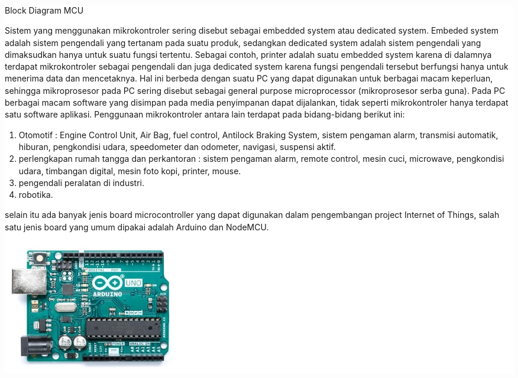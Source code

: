 
Block Diagram MCU

Sistem yang menggunakan mikrokontroler sering disebut sebagai embedded system atau dedicated system. Embeded system
adalah sistem pengendali yang tertanam pada suatu produk, sedangkan dedicated system adalah sistem pengendali yang
dimaksudkan
hanya untuk suatu fungsi tertentu. Sebagai contoh, printer adalah suatu embedded system karena di dalamnya terdapat
mikrokontroler
sebagai pengendali dan juga dedicated system karena fungsi pengendali tersebut berfungsi hanya untuk menerima data dan
mencetaknya.
Hal ini berbeda dengan suatu PC yang dapat digunakan untuk berbagai macam keperluan, sehingga mikroprosesor pada PC
sering disebut
sebagai general purpose microprocessor (mikroprosesor serba guna). Pada PC berbagai macam software yang disimpan pada
media
penyimpanan dapat dijalankan, tidak seperti mikrokontroler hanya terdapat satu software aplikasi. Penggunaan
mikrokontroler
antara lain terdapat pada bidang-bidang berikut ini:

1. Otomotif : Engine Control Unit, Air Bag, fuel control, Antilock Braking System, sistem pengaman alarm, transmisi
   automatik,
   hiburan, pengkondisi udara, speedometer dan odometer, navigasi, suspensi aktif.
2. perlengkapan rumah tangga dan perkantoran : sistem pengaman alarm, remote control, mesin cuci, microwave, pengkondisi
   udara,
   timbangan digital, mesin foto kopi, printer, mouse.
3. pengendali peralatan di industri.
4. robotika.

selain itu ada banyak jenis board microcontroller yang dapat digunakan dalam pengembangan project Internet of Things,
salah satu jenis board yang umum dipakai adalah Arduino dan NodeMCU.

![](images/04-02.png)
